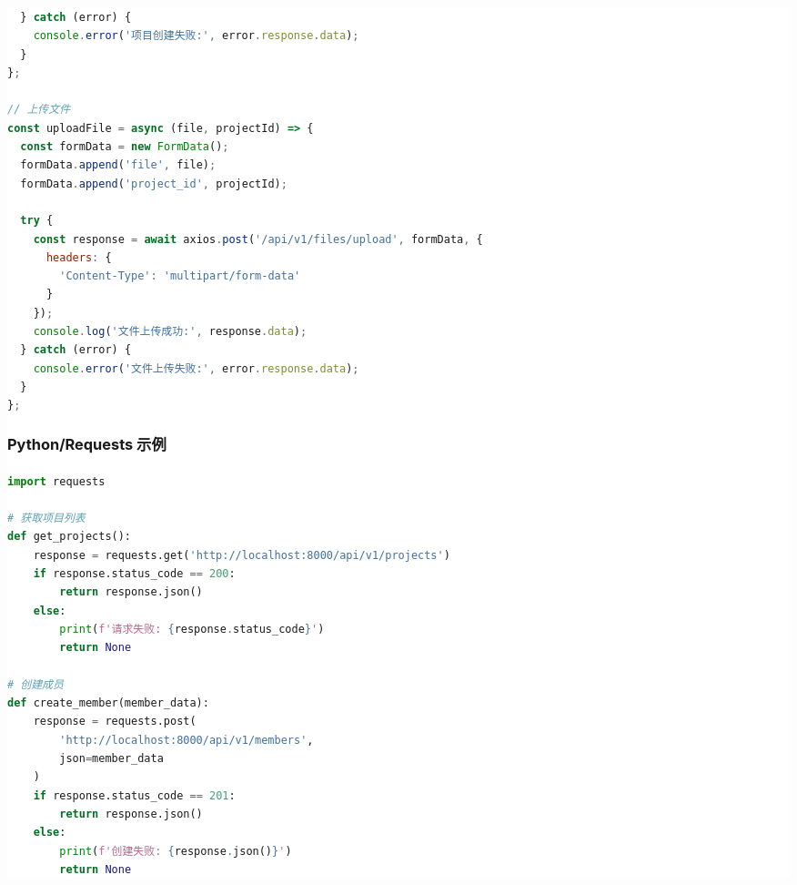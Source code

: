 ```javascript
  } catch (error) {
    console.error('项目创建失败:', error.response.data);
  }
};

// 上传文件
const uploadFile = async (file, projectId) => {
  const formData = new FormData();
  formData.append('file', file);
  formData.append('project_id', projectId);
  
  try {
    const response = await axios.post('/api/v1/files/upload', formData, {
      headers: {
        'Content-Type': 'multipart/form-data'
      }
    });
    console.log('文件上传成功:', response.data);
  } catch (error) {
    console.error('文件上传失败:', error.response.data);
  }
};
```

### Python/Requests 示例

```python
import requests

# 获取项目列表
def get_projects():
    response = requests.get('http://localhost:8000/api/v1/projects')
    if response.status_code == 200:
        return response.json()
    else:
        print(f'请求失败: {response.status_code}')
        return None

# 创建成员
def create_member(member_data):
    response = requests.post(
        'http://localhost:8000/api/v1/members',
        json=member_data
    )
    if response.status_code == 201:
        return response.json()
    else:
        print(f'创建失败: {response.json()}')
        return None
```
